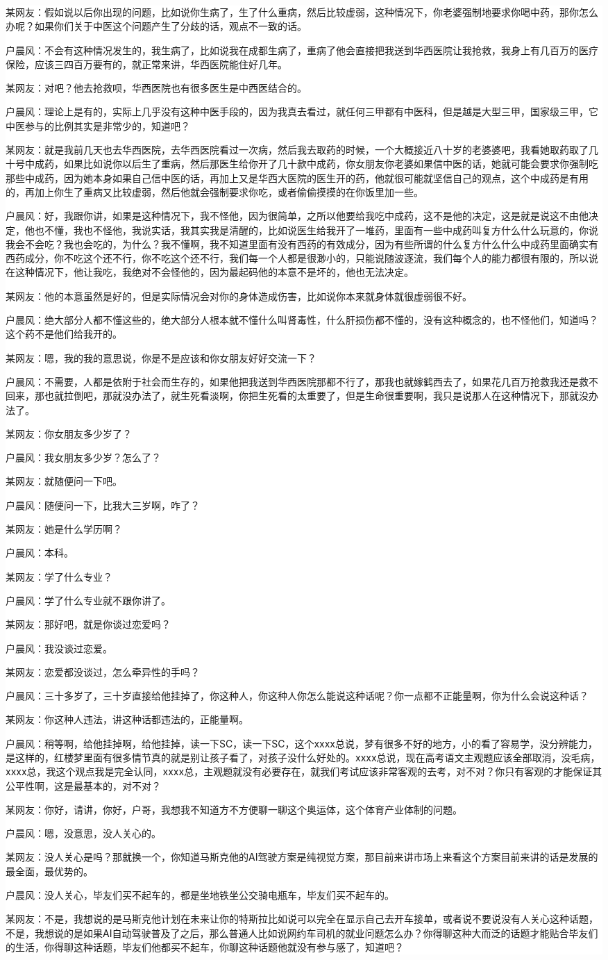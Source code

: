 某网友：假如说以后你出现的问题，比如说你生病了，生了什么重病，然后比较虚弱，这种情况下，你老婆强制地要求你喝中药，那你怎么办呢？如果你们关于中医这个问题产生了分歧的话，观点不一致的话。

户晨风：不会有这种情况发生的，我生病了，比如说我在成都生病了，重病了他会直接把我送到华西医院让我抢救，我身上有几百万的医疗保险，应该三四百万要有的，就正常来讲，华西医院能住好几年。

某网友：对吧？他去抢救呗，华西医院也有很多医生是中西医结合的。

户晨风：理论上是有的，实际上几乎没有这种中医手段的，因为我真去看过，就任何三甲都有中医科，但是越是大型三甲，国家级三甲，它中医参与的比例其实是非常少的，知道吧？

某网友：就是我前几天也去华西医院，去华西医院看过一次病，然后我去取药的时候，一个大概接近八十岁的老婆婆吧，我看她取药取了几十号中成药，如果比如说你以后生了重病，然后那医生给你开了几十款中成药，你女朋友你老婆如果信中医的话，她就可能会要求你强制吃那些中成药，因为她本身如果自己信中医的话，再加上又是华西大医院的医生开的药，他就很可能就坚信自己的观点，这个中成药是有用的，再加上你生了重病又比较虚弱，然后他就会强制要求你吃，或者偷偷摸摸的在你饭里加一些。

户晨风：好，我跟你讲，如果是这种情况下，我不怪他，因为很简单，之所以他要给我吃中成药，这不是他的决定，这是就是说这不由他决定，他也不懂，我也不怪他，我说实话，我其实我是清醒的，比如说医生给我开了一堆药，里面有一些中成药叫复方什么什么玩意的，你说我会不会吃？我也会吃的，为什么？我不懂啊，我不知道里面有没有西药的有效成分，因为有些所谓的什么复方什么什么中成药里面确实有西药成分，你不吃这个还不行，你不吃这个还不行，我们每一个人都是很渺小的，只能说随波逐流，我们每个人的能力都很有限的，所以说在这种情况下，他让我吃，我绝对不会怪他的，因为最起码他的本意不是坏的，他也无法决定。

某网友：他的本意虽然是好的，但是实际情况会对你的身体造成伤害，比如说你本来就身体就很虚弱很不好。

户晨风：绝大部分人都不懂这些的，绝大部分人根本就不懂什么叫肾毒性，什么肝损伤都不懂的，没有这种概念的，也不怪他们，知道吗？这个药不是他们给我开的。

某网友：嗯，我的我的意思说，你是不是应该和你女朋友好好交流一下？

户晨风：不需要，人都是依附于社会而生存的，如果他把我送到华西医院那都不行了，那我也就嫁鹤西去了，如果花几百万抢救我还是救不回来，那也就拉倒吧，那就没办法了，就生死看淡啊，你把生死看的太重要了，但是生命很重要啊，我只是说那人在这种情况下，那就没办法了。

某网友：你女朋友多少岁了？

户晨风：我女朋友多少岁？怎么了？

某网友：就随便问一下吧。

户晨风：随便问一下，比我大三岁啊，咋了？

某网友：她是什么学历啊？

户晨风：本科。

某网友：学了什么专业？

户晨风：学了什么专业就不跟你讲了。

某网友：那好吧，就是你谈过恋爱吗？

户晨风：我没谈过恋爱。

某网友：恋爱都没谈过，怎么牵异性的手吗？

户晨风：三十多岁了，三十岁直接给他挂掉了，你这种人，你这种人你怎么能说这种话呢？你一点都不正能量啊，你为什么会说这种话？

某网友：你这种人违法，讲这种话都违法的，正能量啊。

户晨风：稍等啊，给他挂掉啊，给他挂掉，读一下SC，读一下SC，这个xxxx总说，梦有很多不好的地方，小的看了容易学，没分辨能力，是这样的，红楼梦里面有很多情节真的就是别让孩子看了，对孩子没什么好处的。xxxx总说，现在高考语文主观题应该全部取消，没毛病，xxxx总，我这个观点我是完全认同，xxxx总，主观题就没有必要存在，就我们考试应该非常客观的去考，对不对？你只有客观的才能保证其公平性啊，这是最基本的，对不对？

某网友：你好，请讲，你好，户哥，我想我不知道方不方便聊一聊这个奥运体，这个体育产业体制的问题。

户晨风：嗯，没意思，没人关心的。

某网友：没人关心是吗？那就换一个，你知道马斯克他的AI驾驶方案是纯视觉方案，那目前来讲市场上来看这个方案目前来讲的话是发展的最全面，最优势的。

户晨风：没人关心，毕友们买不起车的，都是坐地铁坐公交骑电瓶车，毕友们买不起车的。

某网友：不是，我想说的是马斯克他计划在未来让你的特斯拉比如说可以完全在显示自己去开车接单，或者说不要说没有人关心这种话题，不是，我想说的是如果AI自动驾驶普及了之后，那么普通人比如说网约车司机的就业问题怎么办？你得聊这种大而泛的话题才能贴合毕友们的生活，你得聊这种话题，毕友们他都买不起车，你聊这种话题他就没有参与感了，知道吧？
